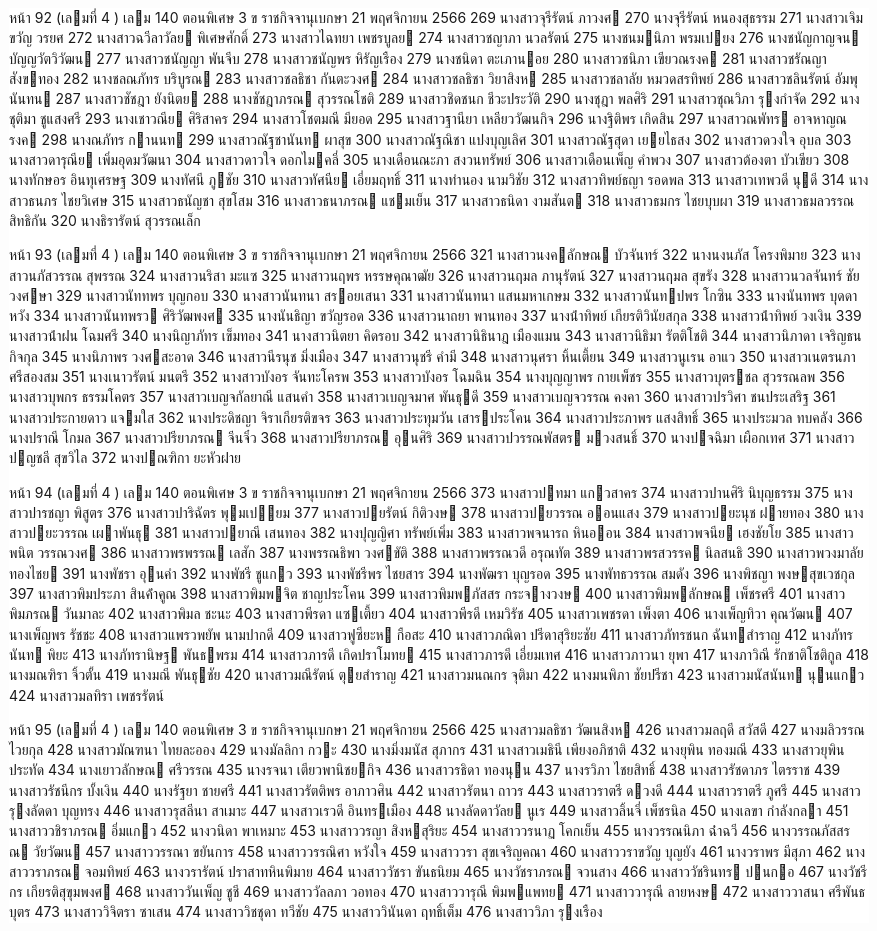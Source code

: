 หน้า 92 (เลมที่ 4 ) เลม 140 ตอนพิเศษ 3 ข ราชกิจจานุเบกษา 21 พฤศจิกายน 2566 269 นางสาวจุรีรัตน์ ภาวงศ 270 นางจุรีรัตน์ หนองสุธรรม 271 นางสาวเจิมขวัญ วรยศ 272 นางสาวฉวีลาวัลย พิเศษศักดิ์ 273 นางสาวไฉทยา เพชรบูลย 274 นางสาวชญาภา นวลรัตน์ 275 นางชนมนิภา พรมเปยง 276 นางชนัญกาญจน บัญญวัตวิวัฒน 277 นางสาวชนัญญา พันจีบ 278 นางสาวชนัญพร หิรัญเรือง 279 นางชนิดา ตะเภานอย 280 นางสาวชนิภา เขียวณรงค 281 นางสาวชรัณญา สังขทอง 282 นางชลณภัทร บริบูรณ 283 นางสาวชลธิชา กันตะวงศ 284 นางสาวชลธิชา วิยาสิงห 285 นางสาวชลาลัย หมวดสรทิพย์ 286 นางสาวชลินรัตน์ อัมพุนันทน 287 นางสาวชัชฎา ยังนิตย 288 นางชัชฎาภรณ สุวรรณโชติ 289 นางสาวชิดชนก ชีวะประวัติ 290 นางชุฎา พลศิริ 291 นางสาวชุณวิภา รุงกําจัด 292 นางชุติมา ชูแสงศรี 293 นางเชาวณีย ศิริสาคร 294 นางสาวโชตมณี มียอด 295 นางสาวฐานียา เหลียววัฒนกิจ 296 นางฐิติพร เกิดสิน 297 นางสาวณพัทร อาจหาญณรงค 298 นางณภัทร กานนท 299 นางสาวณัฐชานันท ผาสุข 300 นางสาวณัฐณิชา แปงบุญเลิศ 301 นางสาวณัฐสุดา เยยไธสง 302 นางสาวดวงใจ อุบล 303 นางสาวดารุณีย เพิ่มอุดมวัฒนา 304 นางสาวดาวใจ ดอกไมคลี่ 305 นางเดือนณะภา สงวนทรัพย์ 306 นางสาวเดือนเพ็ญ คําพวง 307 นางสาวต้องตา บัวเขียว 308 นางทักษอร อินทุเศรษฐ 309 นางทัศนี ภูชัย 310 นางสาวทัศนีย เอี่ยมฤทธิ์ 311 นางทํานอง นามวิชัย 312 นางสาวทิพย์ธญา รอดพล 313 นางสาวเทพวดี นุดี 314 นางสาวธนภร ไชยวิเศษ 315 นางสาวธนัญชา สุขโสม 316 นางสาวธนาภรณ แชมเย็น 317 นางสาวธนิดา งามสันต 318 นางสาวธมกร ไชยบุบผา 319 นางสาวธมลวรรณ สิทธิกัน 320 นางธิรารัตน์ สุวรรณเล็ก

หน้า 93 (เลมที่ 4 ) เลม 140 ตอนพิเศษ 3 ข ราชกิจจานุเบกษา 21 พฤศจิกายน 2566 321 นางสาวนงคลักษณ บัวจันทร์ 322 นางนงนภัส โครงพิมาย 323 นางสาวนภัสวรรณ สุพรรณ 324 นางสาวนริสา มะแซ 325 นางสาวนฤพร หรรษคุณาฒัย 326 นางสาวนฤมล ภานุรัตน์ 327 นางสาวนฤมล สุขรัง 328 นางสาวนวลจันทร์ ชัยวงศษา 329 นางสาวนัททพร บุญกอบ 330 นางสาวนันทนา สรอยเสนา 331 นางสาวนันทนา แสนมหาเกษม 332 นางสาวนันทปพร โกซิน 333 นางนันทพร บุดดาหวัง 334 นางสาวนันทพรว ศิริวัฒพงศ 335 นางนันธิญา ขวัญรอด 336 นางสาวนาถยา พานทอง 337 นางน้ําทิพย์ เกียรติวินัยสกุล 338 นางสาวน้ําทิพย์ วงเงิน 339 นางสาวน้ําฝน โฉมศรี 340 นางนิญาภัทร เข็มทอง 341 นางสาวนิตยา คิดรอบ 342 นางสาวนิธินาฎ เมืองแมน 343 นางสาวนิธิมา รัตติโชติ 344 นางสาวนิภาดา เจริญธนกิจกุล 345 นางนิภาพร วงศสะอาด 346 นางสาวนีรนุช มิ่งเมือง 347 นางสาวนุชรี คํามี 348 นางสาวนุศรา หิ้นเตี้ยน 349 นางสาวนูเรน อาแว 350 นางสาวเนตรนภา ศรีสองสม 351 นางเนาวรัตน์ มนตรี 352 นางสาวบังอร จันทะโครพ 353 นางสาวบังอร โฉมฉิน 354 นางบุญญาพร กายเพ็ชร 355 นางสาวบุตรชล สุวรรณลพ 356 นางสาวบุพกร ธรรมโคตร 357 นางสาวเบญจกัลยาณี แสนคํา 358 นางสาวเบญจมาศ พันธุดี 359 นางสาวเบญจวรรณ คงคา 360 นางสาวปรวิศา ชนประเสริฐ 361 นางสาวประกายดาว แจมใส 362 นางประดิชญา จิราเกียรติขจร 363 นางสาวประทุมวัน เสารประโคน 364 นางสาวประภาพร แสงสิทธิ์ 365 นางประมวล ทบคลัง 366 นางปราณี โกมล 367 นางสาวปรียาภรณ จีนจิ๋ว 368 นางสาวปรียาภรณ อุนศิริ 369 นางสาวปวรรณพัสตร มวงสนธิ์ 370 นางปจฉิมา เผือกเทศ 371 นางสาวปญชลี สุขวิไล 372 นางปณฑิกา ยะหัวฝาย

หน้า 94 (เลมที่ 4 ) เลม 140 ตอนพิเศษ 3 ข ราชกิจจานุเบกษา 21 พฤศจิกายน 2566 373 นางสาวปทมา แกวสาคร 374 นางสาวปานศิริ นิบุญธรรม 375 นางสาวปารชญา พิสูตร 376 นางสาวปาริฉัตร พุมเปยม 377 นางสาวปยรัตน์ กิติวงษ 378 นางสาวปยวรรณ ออนแสง 379 นางสาวปยะนุช ฝายทอง 380 นางสาวปยะวรรณ เผาพันธุ 381 นางสาวปยาณี เสนทอง 382 นางปุญญิศา ทรัพย์เพิ่ม 383 นางสาวพจนารถ หินออน 384 นางสาวพจนีย เฮงชัยโย 385 นางสาวพนิต วรรณวงศ 386 นางสาวพรพรรณ เลสัก 387 นางพรรณธิพา วงศขัติ 388 นางสาวพรรณวดี อรุณทัต 389 นางสาวพรสวรรค นิลสนธิ 390 นางสาวพวงมาลัย ทองไชย 391 นางพัชรา อุนคํา 392 นางพัชรี ชูแกว 393 นางพัชรีพร ไชยสาร 394 นางพัฒรา บุญรอด 395 นางพัทธวรรณ สมดัง 396 นางพิชญา พงษสุขเวชกุล 397 นางสาวพิมประภา สินค้ําคูณ 398 นางสาวพิมพจิต ชาญประโคน 399 นางสาวพิมพภัสสร กระจางวงษ 400 นางสาวพิมพลักษณ เพ็ชรศรี 401 นางสาวพิมภรณ วันมาละ 402 นางสาวพิมล ชะนะ 403 นางสาวพีรดา แซเตี้ยว 404 นางสาวพีรดี เหมวิรัช 405 นางสาวเพชรดา เพ็งตา 406 นางเพ็ญทิวา คุณวัฒน 407 นางเพ็ญพร รัชชะ 408 นางสาวแพรวพยัพ นามปากดี 409 นางสาวฟูซียะห กือสะ 410 นางสาวภณิดา ปรีดาสุริยะชัย 411 นางสาวภัทรชนก ฉันทสําราญ 412 นางภัทรนันท พิยะ 413 นางภัทรานิษฐ พันธพรม 414 นางสาวภารดี เกิดปราโมทย 415 นางสาวภารดี เอี่ยมเทศ 416 นางสาวภาวนา ยุพา 417 นางภาวิณี รักชาติโชติกูล 418 นางมณฑิรา จิ้วตั้น 419 นางมณี พันธุชัย 420 นางสาวมณีรัตน์ ตุยสําราญ 421 นางสาวมนณกร จุติมา 422 นางมนพิภา ชัยปรีชา 423 นางสาวมนัสนันท นุนแกว 424 นางสาวมลทิรา เพชรรัตน์

หน้า 95 (เลมที่ 4 ) เลม 140 ตอนพิเศษ 3 ข ราชกิจจานุเบกษา 21 พฤศจิกายน 2566 425 นางสาวมลธิชา วัฒนสิงห 426 นางสาวมลฤดี สวัสดี 427 นางมลิวรรณ ไวยกุล 428 นางสาวมัณฑนา ไทยละออง 429 นางมัลลิกา กวะ 430 นางมิ่งมนัส สุภากร 431 นางสาวเมธินี เพียงอภิชาติ 432 นางยุพิน ทองมณี 433 นางสาวยุพิน ประทัด 434 นางเยาวลักษณ ศรีวรรณ 435 นางรจนา เตียวพานิชยกิจ 436 นางสาวรธิดา ทองนุน 437 นางรวิภา ไชยสิทธิ์ 438 นางสาวรัชดาภร ไตรราช 439 นางสาวรัชนีกร บั้งเงิน 440 นางรัฐยา ชายศรี 441 นางสาวรัตติพร อาภาวศิน 442 นางสาวรัตนา ถาวร 443 นางสาวราตรี ดวงดี 444 นางสาวราตรี ภูศรี 445 นางสาวรุงลัดดา บุญทรง 446 นางสาวรุสลีนา สาเมาะ 447 นางสาวเรวดี อินทรเมือง 448 นางลัดดาวัลย นูเร 449 นางสาวลิ้นจี่ เพ็ชรนิล 450 นางเลขา กําลังกลา 451 นางสาววชิราภรณ อิ่มแกว 452 นางวนิดา พาเหมาะ 453 นางสาววรญา สิงหสุริยะ 454 นางสาววรนาฏ โคกเย็น 455 นางวรรณนิภา ฉ่ําฉวี 456 นางวรรณภัสสรณ วัยวัฒน 457 นางสาววรรณา ขยันการ 458 นางสาววรรณิศา หวังใจ 459 นางสาววรา สุขเจริญคณา 460 นางสาววราขวัญ บุญยัง 461 นางวราพร มีสุภา 462 นางสาววราภรณ จอมทิพย์ 463 นางวรารัตน์ ปราสาทหินพิมาย 464 นางสาววัชรา ขันธนิยม 465 นางวัชราภรณ จวนสาง 466 นางสาววัชรินทร ปนกอ 467 นางวัชรีกร เกียรติสุขุมพงศ 468 นางสาววันเพ็ญ ชูชี 469 นางสาววัลลภา วอทอง 470 นางสาววารุณี พิมพแพทย 471 นางสาววารุณี ลายหงษ 472 นางสาววาสนา ศรีพันธบุตร 473 นางสาววิจิตรา ซาเสน 474 นางสาววิชชุดา ทวีชัย 475 นางสาววินันดา ฤทธิ์เต็ม 476 นางสาววิภา รุงเรือง
